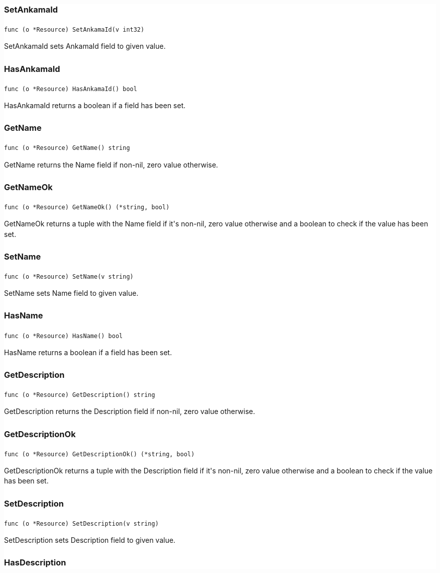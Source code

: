 ### SetAnkamaId

`func (o *Resource) SetAnkamaId(v int32)`

SetAnkamaId sets AnkamaId field to given value.

### HasAnkamaId

`func (o *Resource) HasAnkamaId() bool`

HasAnkamaId returns a boolean if a field has been set.

### GetName

`func (o *Resource) GetName() string`

GetName returns the Name field if non-nil, zero value otherwise.

### GetNameOk

`func (o *Resource) GetNameOk() (*string, bool)`

GetNameOk returns a tuple with the Name field if it's non-nil, zero value otherwise
and a boolean to check if the value has been set.

### SetName

`func (o *Resource) SetName(v string)`

SetName sets Name field to given value.

### HasName

`func (o *Resource) HasName() bool`

HasName returns a boolean if a field has been set.

### GetDescription

`func (o *Resource) GetDescription() string`

GetDescription returns the Description field if non-nil, zero value otherwise.

### GetDescriptionOk

`func (o *Resource) GetDescriptionOk() (*string, bool)`

GetDescriptionOk returns a tuple with the Description field if it's non-nil, zero value otherwise
and a boolean to check if the value has been set.

### SetDescription

`func (o *Resource) SetDescription(v string)`

SetDescription sets Description field to given value.

### HasDescription
